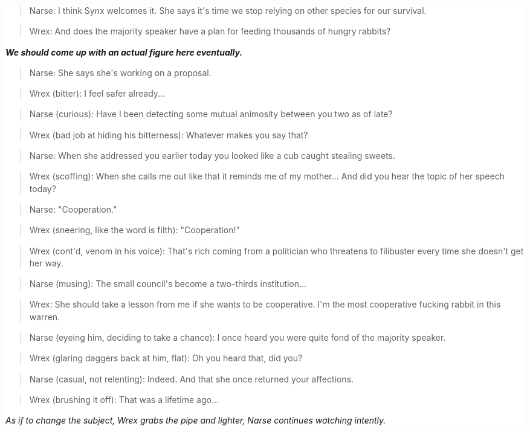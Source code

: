 > Narse:
I think Synx welcomes it.
She says it's time we stop relying on other species for our survival.

> Wrex:
And does the majority speaker have a plan for feeding thousands of hungry rabbits?

***We should come up with an actual figure here eventually.***

> Narse:
She says she's working on a proposal.

> Wrex (bitter):
I feel safer already...

> Narse (curious):
Have I been detecting some mutual animosity between you two as of late?

> Wrex (bad job at hiding his bitterness):
Whatever makes you say that?

> Narse:
When she addressed you earlier today you looked like a cub caught stealing sweets.

> Wrex (scoffing):
When she calls me out like that it reminds me of my mother...
And did you hear the topic of her speech today?

> Narse:
"Cooperation."

> Wrex (sneering, like the word is filth):
"Cooperation!"

> Wrex (cont'd, venom in his voice):
That's rich coming from a politician who threatens to filibuster every time she doesn't get her way.

> Narse (musing):
The small council's become a two-thirds institution...

> Wrex:
She should take a lesson from me if she wants to be cooperative.
I'm the most cooperative fucking rabbit in this warren.

> Narse (eyeing him, deciding to take a chance):
I once heard you were quite fond of the majority speaker.

> Wrex (glaring daggers back at him, flat):
Oh you heard that, did you?

> Narse (casual, not relenting):
Indeed.
And that she once returned your affections.

> Wrex (brushing it off):
That was a lifetime ago...

*As if to change the subject, Wrex grabs the pipe and lighter, Narse continues watching intently.*
